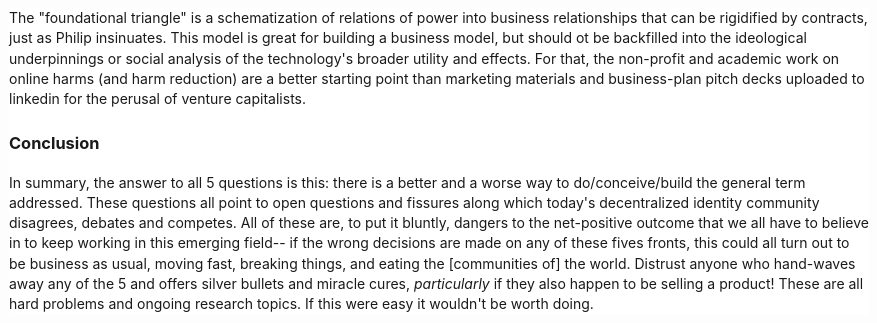 The "foundational triangle" is a schematization of relations of power into business relationships that can be rigidified by contracts, just as Philip insinuates. This model is great for building a business model, but should ot be backfilled into the ideological underpinnings or social analysis of the technology's broader utility and effects. For that, the non-profit and academic work on online harms (and harm reduction) are a better starting point than marketing materials and business-plan pitch decks uploaded to linkedin for the perusal of venture capitalists.

### Conclusion

In summary, the answer to all 5 questions is this: there is a better and a worse way to do/conceive/build the general term addressed. These questions all point to open questions and fissures along which today's decentralized identity community disagrees, debates and competes.  All of these are, to put it bluntly, dangers to the net-positive outcome that we all have to believe in to keep working in this emerging field-- if the wrong decisions are made on any of these fives fronts, this could all turn out to be business as usual, moving fast, breaking things, and eating the [communities of] the world. Distrust anyone who hand-waves away any of the 5 and offers silver bullets and miracle cures, *particularly* if they also happen to be selling a product! These are all hard problems and ongoing research topics. If this were easy it wouldn't be worth doing.
